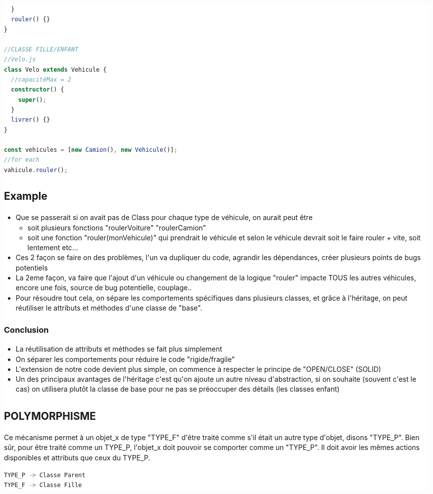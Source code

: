 ```ts
  }
  rouler() {}
}

//CLASSE FILLE/ENFANT
//Velo.js
class Velo extends Vehicule {
  //capacitéMax = 2
  constructor() {
    super();
  }
  livrer() {}
}

const vehicules = [new Camion(), new Vehicule()];
//for each
vahicule.rouler();
```

## Example

- Que se passerait si on avait pas de Class pour chaque type de véhicule, on aurait peut être 
	- soit plusieurs fonctions "roulerVoiture" "roulerCamion" 
	- soit une fonction "rouler(monVehicule)" qui prendrait le véhicule et selon le véhicule devrait soit le faire rouler + vite, soit lentement etc...
- Ces 2 façon se faire on des problèmes, l'un va dupliquer du code, agrandir les dépendances, créer plusieurs points de bugs potentiels
- La 2eme façon, va faire que l'ajout d'un véhicule ou changement de la logique "rouler" impacte TOUS les autres véhicules, encore une fois, source de bug potentielle, couplage.. 
- Pour résoudre tout cela, on sépare les comportements spécifiques dans plusieurs classes, et grâce à l'héritage, on peut réutiliser le attributs et méthodes d'une classe de "base".

### Conclusion

- La réutilisation de attributs et méthodes se fait plus simplement
- On séparer les comportements pour réduire le code "rigide/fragile"
- L'extension de notre code devient plus simple, on commence à respecter le principe de "OPEN/CLOSE" (SOLID)
- Un des principaux avantages de l'héritage c'est qu'on ajoute un autre niveau d'abstraction,  si on souhaite (souvent c'est le cas) on utilisera plutôt la classe de base pour ne pas se préoccuper des détails (les classes enfant) 


## POLYMORPHISME

Ce mécanisme permet à un objet_x de type "TYPE_F" d'être traité comme s'il était un autre type d'objet, disons "TYPE_P". Bien sûr, pour être traité comme un TYPE_P, l'objet_x doit pouvoir se comporter comme un "TYPE_P". Il doit avoir les mêmes actions disponibles et attributs que ceux du TYPE_P.

```bash
TYPE_P -> Classe Parent
TYPE_F -> Classe Fille
```
